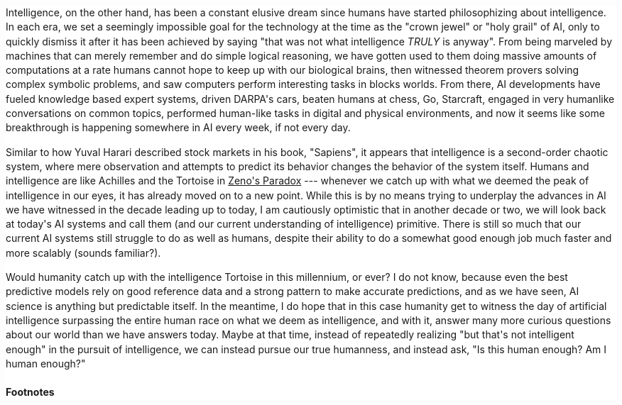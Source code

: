 Intelligence, on the other hand, has been a constant elusive dream since humans have started philosophizing about intelligence. In each era, we set a seemingly impossible goal for the technology at the time as the "crown jewel" or "holy grail" of AI, only to quickly dismiss it after it has been achieved by saying "that was not what intelligence _TRULY_ is anyway". From being marveled by machines that can merely remember and do simple logical reasoning, we have gotten used to them doing massive amounts of computations at a rate humans cannot hope to keep up with our biological brains, then witnessed theorem provers solving complex symbolic problems, and saw computers perform interesting tasks in blocks worlds. From there, AI developments have fueled knowledge based expert systems, driven DARPA's cars, beaten humans at chess, Go, Starcraft, engaged in very humanlike conversations on common topics, performed human-like tasks in digital and physical environments, and now it seems like some breakthrough is happening somewhere in AI every week, if not every day.

Similar to how Yuval Harari described stock markets in his book, "Sapiens", it appears that intelligence is a second-order chaotic system, where mere observation and attempts to predict its behavior changes the behavior of the system itself. Humans and intelligence are like Achilles and the Tortoise in [Zeno's Paradox](https://en.wikipedia.org/wiki/Zeno%27s_paradoxes#Dichotomy_paradox) --- whenever we catch up with what we deemed the peak of intelligence in our eyes, it has already moved on to a new point. While this is by no means trying to underplay the advances in AI we have witnessed in the decade leading up to today, I am cautiously optimistic that in another decade or two, we will look back at today's AI systems and call them (and our current understanding of intelligence) primitive. There is still so much that our current AI systems still struggle to do as well as humans, despite their ability to do a somewhat good enough job much faster and more scalably (sounds familiar?).

Would humanity catch up with the intelligence Tortoise in this millennium, or ever? I do not know, because even the best predictive models rely on good reference data and a strong pattern to make accurate predictions, and as we have seen, AI science is anything but predictable itself. In the meantime, I do hope that in this case humanity get to witness the day of artificial intelligence surpassing the entire human race on what we deem as intelligence, and with it, answer many more curious questions about our world than we have answers today. Maybe at that time, instead of repeatedly realizing "but that's not intelligent enough" in the pursuit of intelligence, we can instead pursue our true humanness, and instead ask, "Is this human enough? Am I human enough?"

#### Footnotes
[^1]: I am allowed to make this joke because I have worked at that meat plant in their QA department, among other positions.
[^2]: [DeepSeek: Did a little known Chinese startup cause a 'Sputnik moment' for AI?](https://www.npr.org/2025/01/28/g-s1-45061/deepseek-did-a-little-known-chinese-startup-cause-a-sputnik-moment-for-ai) NPR News, 2025.
